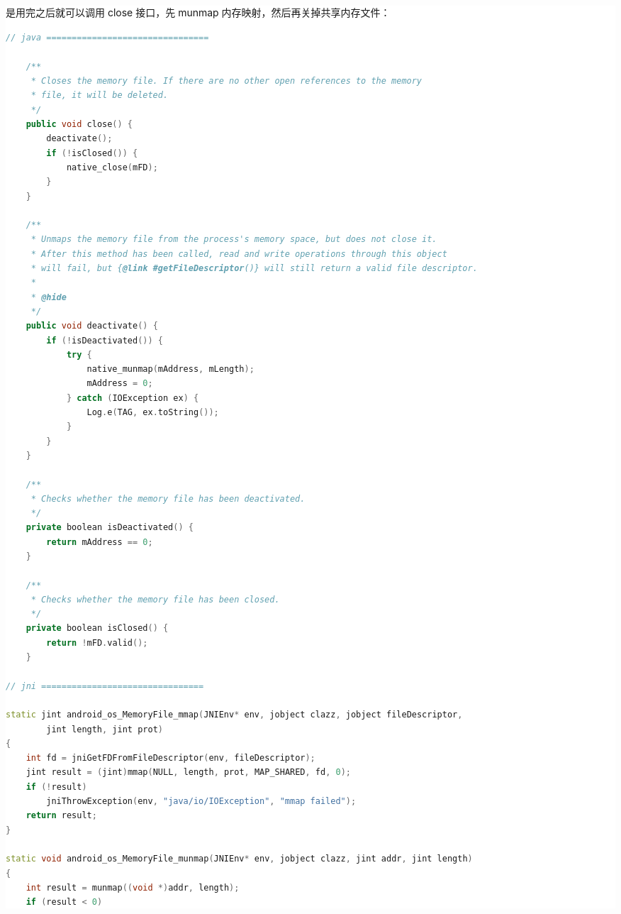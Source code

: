 
是用完之后就可以调用 close 接口，先 munmap 内存映射，然后再关掉共享内存文件：

```cpp
// java ================================

    /**
     * Closes the memory file. If there are no other open references to the memory
     * file, it will be deleted.
     */
    public void close() {
        deactivate();
        if (!isClosed()) {
            native_close(mFD);
        }
    }

    /**
     * Unmaps the memory file from the process's memory space, but does not close it.
     * After this method has been called, read and write operations through this object
     * will fail, but {@link #getFileDescriptor()} will still return a valid file descriptor.
     *
     * @hide
     */
    public void deactivate() {
        if (!isDeactivated()) {        
            try {
                native_munmap(mAddress, mLength);
                mAddress = 0;
            } catch (IOException ex) {     
                Log.e(TAG, ex.toString());     
            }
        }
    }

    /**
     * Checks whether the memory file has been deactivated.
     */
    private boolean isDeactivated() {
        return mAddress == 0;
    }

    /**
     * Checks whether the memory file has been closed.
     */
    private boolean isClosed() {
        return !mFD.valid();
    }

// jni ================================

static jint android_os_MemoryFile_mmap(JNIEnv* env, jobject clazz, jobject fileDescriptor,
        jint length, jint prot)
{
    int fd = jniGetFDFromFileDescriptor(env, fileDescriptor);
    jint result = (jint)mmap(NULL, length, prot, MAP_SHARED, fd, 0);
    if (!result)
        jniThrowException(env, "java/io/IOException", "mmap failed");
    return result;
}
    
static void android_os_MemoryFile_munmap(JNIEnv* env, jobject clazz, jint addr, jint length)
{
    int result = munmap((void *)addr, length);
    if (result < 0)
```